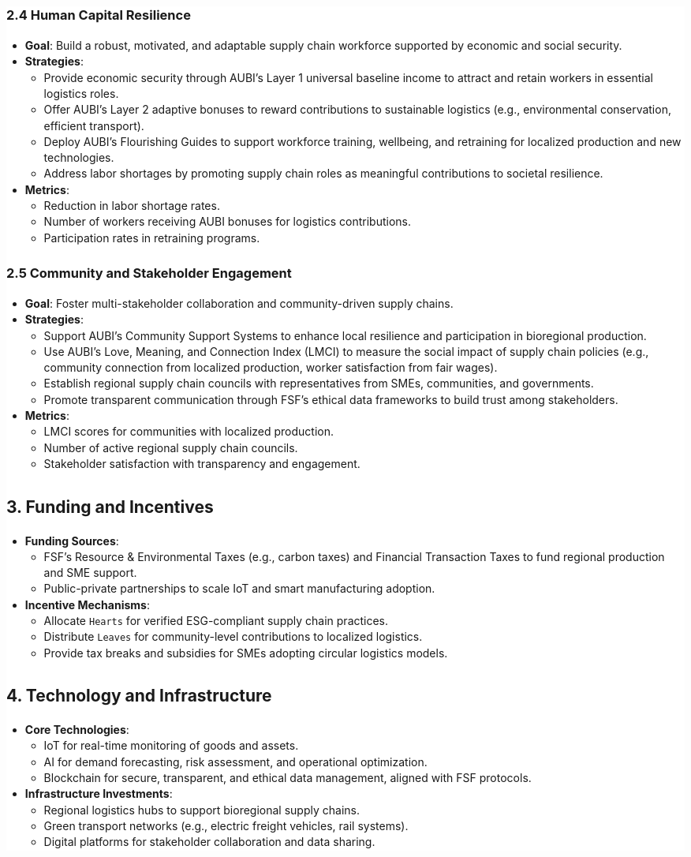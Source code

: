 
### 2.4 Human Capital Resilience
- **Goal**: Build a robust, motivated, and adaptable supply chain workforce supported by economic and social security.
- **Strategies**:
  - Provide economic security through AUBI’s Layer 1 universal baseline income to attract and retain workers in essential logistics roles.
  - Offer AUBI’s Layer 2 adaptive bonuses to reward contributions to sustainable logistics (e.g., environmental conservation, efficient transport).
  - Deploy AUBI’s Flourishing Guides to support workforce training, wellbeing, and retraining for localized production and new technologies.
  - Address labor shortages by promoting supply chain roles as meaningful contributions to societal resilience.
- **Metrics**:
  - Reduction in labor shortage rates.
  - Number of workers receiving AUBI bonuses for logistics contributions.
  - Participation rates in retraining programs.

### 2.5 Community and Stakeholder Engagement
- **Goal**: Foster multi-stakeholder collaboration and community-driven supply chains.
- **Strategies**:
  - Support AUBI’s Community Support Systems to enhance local resilience and participation in bioregional production.
  - Use AUBI’s Love, Meaning, and Connection Index (LMCI) to measure the social impact of supply chain policies (e.g., community connection from localized production, worker satisfaction from fair wages).
  - Establish regional supply chain councils with representatives from SMEs, communities, and governments.
  - Promote transparent communication through FSF’s ethical data frameworks to build trust among stakeholders.
- **Metrics**:
  - LMCI scores for communities with localized production.
  - Number of active regional supply chain councils.
  - Stakeholder satisfaction with transparency and engagement.

## 3. Funding and Incentives
- **Funding Sources**:
  - FSF’s Resource & Environmental Taxes (e.g., carbon taxes) and Financial Transaction Taxes to fund regional production and SME support.
  - Public-private partnerships to scale IoT and smart manufacturing adoption.
- **Incentive Mechanisms**:
  - Allocate `Hearts` for verified ESG-compliant supply chain practices.
  - Distribute `Leaves` for community-level contributions to localized logistics.
  - Provide tax breaks and subsidies for SMEs adopting circular logistics models.

## 4. Technology and Infrastructure
- **Core Technologies**:
  - IoT for real-time monitoring of goods and assets.
  - AI for demand forecasting, risk assessment, and operational optimization.
  - Blockchain for secure, transparent, and ethical data management, aligned with FSF protocols.
- **Infrastructure Investments**:
  - Regional logistics hubs to support bioregional supply chains.
  - Green transport networks (e.g., electric freight vehicles, rail systems).
  - Digital platforms for stakeholder collaboration and data sharing.
